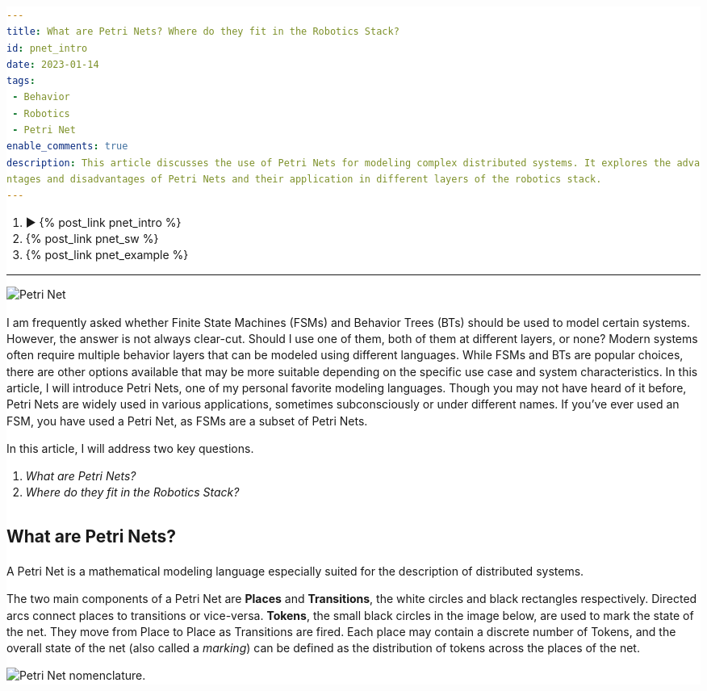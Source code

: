```yaml
---
title: What are Petri Nets? Where do they fit in the Robotics Stack?
id: pnet_intro
date: 2023-01-14
tags:
 - Behavior
 - Robotics
 - Petri Net
enable_comments: true
description: This article discusses the use of Petri Nets for modeling complex distributed systems. It explores the advantages and disadvantages of Petri Nets and their application in different layers of the robotics stack.
---
```


1. ► {% post_link pnet_intro %}
2. {% post_link pnet_sw %}
3. {% post_link pnet_example %}

---

![](/images/posts/pnet_intro/intro.svg "Petri Net")

I am frequently asked whether Finite State Machines (FSMs) and Behavior Trees (BTs) should be used to model certain systems. However, the answer is not always clear-cut. Should I use one of them, both of them at different layers, or none? Modern systems often require multiple behavior layers that can be modeled using different languages. While FSMs and BTs are popular choices, there are other options available that may be more suitable depending on the specific use case and system characteristics. In this article, I will introduce Petri Nets, one of my personal favorite modeling languages. Though you may not have heard of it before, Petri Nets are widely used in various applications, sometimes subconsciously or under different names. If you’ve ever used an FSM, you have used a Petri Net, as FSMs are a subset of Petri Nets.

In this article, I will address two key questions.

1. *What are Petri Nets?*
2. *Where do they fit in the Robotics Stack?*

## What are Petri Nets?

A Petri Net is a mathematical modeling language especially suited for the description of distributed systems.

The two main components of a Petri Net are **Places** and **Transitions**, the white circles and black rectangles respectively. Directed arcs connect places to transitions or vice-versa. **Tokens**, the small black circles in the image below, are used to mark the state of the net. They move from Place to Place as Transitions are fired. Each place may contain a discrete number of Tokens, and the overall state of the net (also called a *marking*) can be defined as the distribution of tokens across the places of the net.

![](/images/posts/pnet_intro/net_nomenclature.svg "Petri Net nomenclature.")
